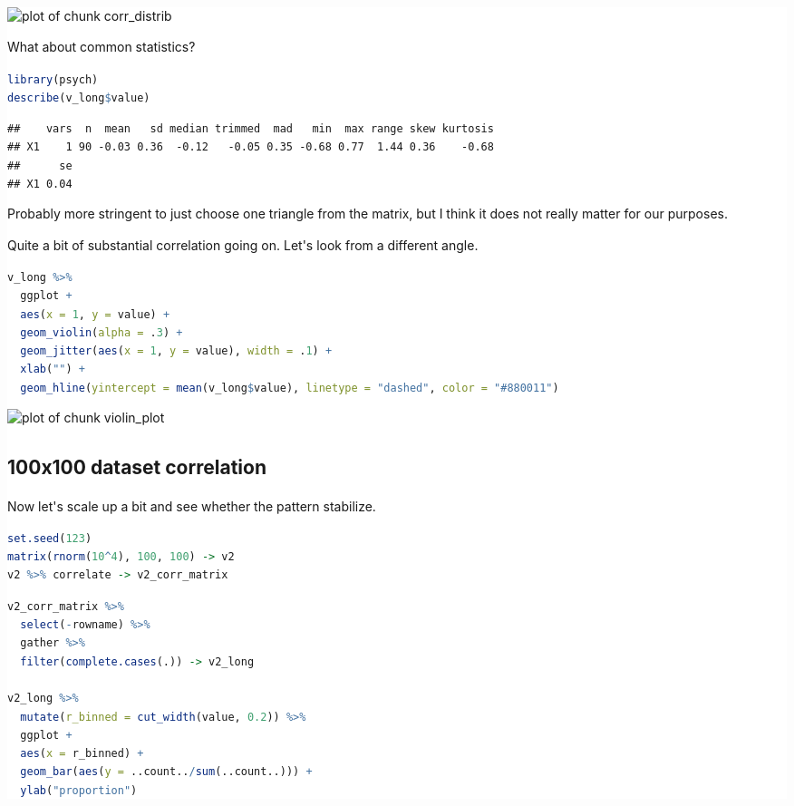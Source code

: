 ![plot of chunk corr_distrib](https://sebastiansauer.github.io/images/2016-11-13/corr_distrib-1.png)

What about common statistics?


```r
library(psych)
describe(v_long$value)
```

```
##    vars  n  mean   sd median trimmed  mad   min  max range skew kurtosis
## X1    1 90 -0.03 0.36  -0.12   -0.05 0.35 -0.68 0.77  1.44 0.36    -0.68
##      se
## X1 0.04
```

Probably more stringent to just choose one triangle from the matrix, but I think it does not really matter for our purposes.


Quite a bit of substantial correlation going on. Let's look from a different angle.


```r
v_long %>% 
  ggplot +
  aes(x = 1, y = value) +
  geom_violin(alpha = .3) +
  geom_jitter(aes(x = 1, y = value), width = .1) +
  xlab("") +
  geom_hline(yintercept = mean(v_long$value), linetype = "dashed", color = "#880011")
```

![plot of chunk violin_plot](https://sebastiansauer.github.io/images/2016-11-13/violin_plot-1.png)


## 100x100 dataset correlation

Now let's scale up a bit and see whether the pattern stabilize.


```r
set.seed(123)
matrix(rnorm(10^4), 100, 100) -> v2
v2 %>% correlate -> v2_corr_matrix
```


```r
v2_corr_matrix %>% 
  select(-rowname) %>% 
  gather %>% 
  filter(complete.cases(.)) -> v2_long
  
v2_long %>% 
  mutate(r_binned = cut_width(value, 0.2)) %>% 
  ggplot +
  aes(x = r_binned) + 
  geom_bar(aes(y = ..count../sum(..count..))) +
  ylab("proportion")
```
